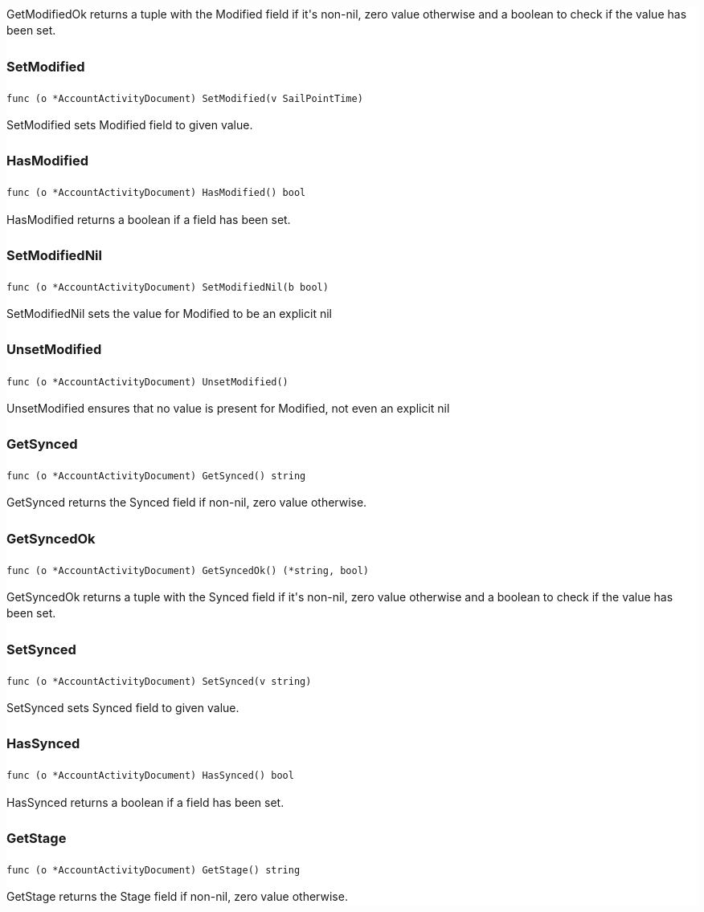 GetModifiedOk returns a tuple with the Modified field if it's non-nil, zero value otherwise
and a boolean to check if the value has been set.

### SetModified

`func (o *AccountActivityDocument) SetModified(v SailPointTime)`

SetModified sets Modified field to given value.

### HasModified

`func (o *AccountActivityDocument) HasModified() bool`

HasModified returns a boolean if a field has been set.

### SetModifiedNil

`func (o *AccountActivityDocument) SetModifiedNil(b bool)`

 SetModifiedNil sets the value for Modified to be an explicit nil

### UnsetModified
`func (o *AccountActivityDocument) UnsetModified()`

UnsetModified ensures that no value is present for Modified, not even an explicit nil
### GetSynced

`func (o *AccountActivityDocument) GetSynced() string`

GetSynced returns the Synced field if non-nil, zero value otherwise.

### GetSyncedOk

`func (o *AccountActivityDocument) GetSyncedOk() (*string, bool)`

GetSyncedOk returns a tuple with the Synced field if it's non-nil, zero value otherwise
and a boolean to check if the value has been set.

### SetSynced

`func (o *AccountActivityDocument) SetSynced(v string)`

SetSynced sets Synced field to given value.

### HasSynced

`func (o *AccountActivityDocument) HasSynced() bool`

HasSynced returns a boolean if a field has been set.

### GetStage

`func (o *AccountActivityDocument) GetStage() string`

GetStage returns the Stage field if non-nil, zero value otherwise.

